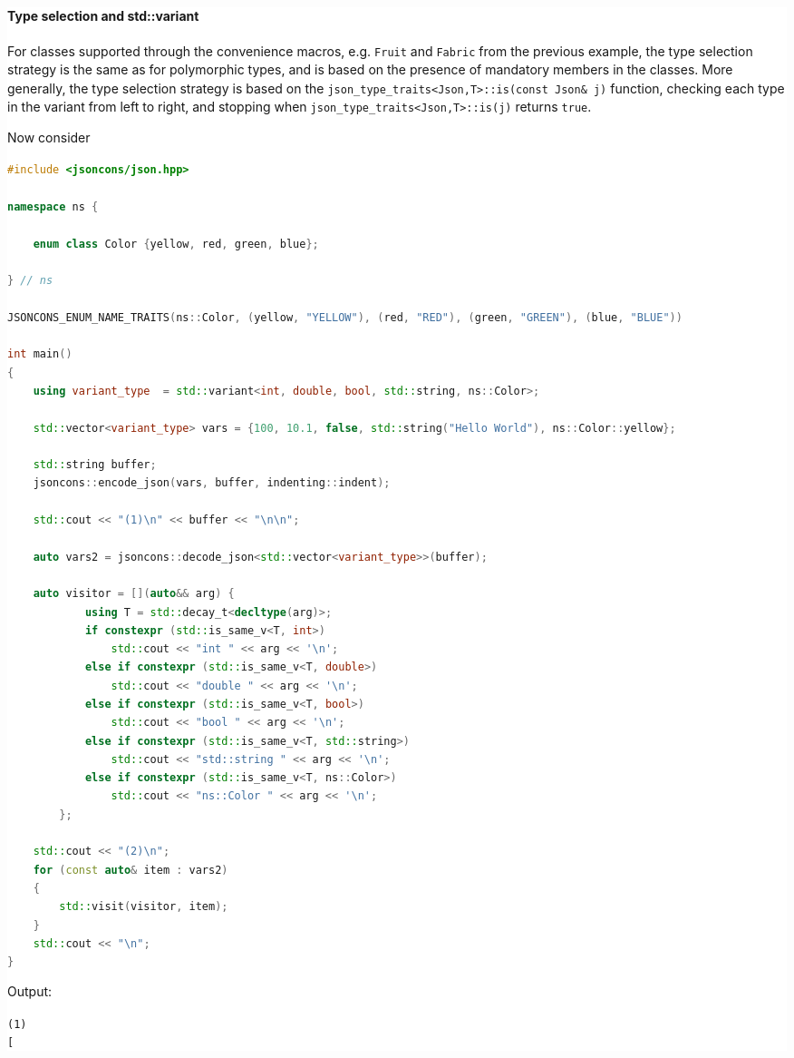 <div id="A8"/>

#### Type selection and std::variant

For classes supported through the convenience macros, e.g. `Fruit` and `Fabric` from the previous example, 
the type selection strategy is the same as for polymorphic types, and is based 
on the presence of mandatory members in the classes. More generally, 
the type selection strategy is based on the `json_type_traits<Json,T>::is(const Json& j)` 
function, checking each type in the variant from left to right, and stopping when 
`json_type_traits<Json,T>::is(j)` returns `true`. 

Now consider 

```cpp
#include <jsoncons/json.hpp>

namespace ns {

    enum class Color {yellow, red, green, blue};

} // ns

JSONCONS_ENUM_NAME_TRAITS(ns::Color, (yellow, "YELLOW"), (red, "RED"), (green, "GREEN"), (blue, "BLUE"))

int main()
{
    using variant_type  = std::variant<int, double, bool, std::string, ns::Color>;

    std::vector<variant_type> vars = {100, 10.1, false, std::string("Hello World"), ns::Color::yellow};

    std::string buffer;
    jsoncons::encode_json(vars, buffer, indenting::indent);

    std::cout << "(1)\n" << buffer << "\n\n";

    auto vars2 = jsoncons::decode_json<std::vector<variant_type>>(buffer);

    auto visitor = [](auto&& arg) {
            using T = std::decay_t<decltype(arg)>;
            if constexpr (std::is_same_v<T, int>)
                std::cout << "int " << arg << '\n';
            else if constexpr (std::is_same_v<T, double>)
                std::cout << "double " << arg << '\n';
            else if constexpr (std::is_same_v<T, bool>)
                std::cout << "bool " << arg << '\n';
            else if constexpr (std::is_same_v<T, std::string>)
                std::cout << "std::string " << arg << '\n';
            else if constexpr (std::is_same_v<T, ns::Color>)
                std::cout << "ns::Color " << arg << '\n';
        };

    std::cout << "(2)\n";
    for (const auto& item : vars2)
    {
        std::visit(visitor, item);
    }
    std::cout << "\n";
}
```
Output:
```
(1)
[
```